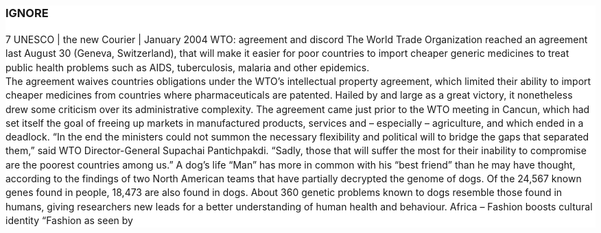 ### IGNORE

7
UNESCO | the new Courier | January 2004
WTO: agreement and discord
The World Trade Organization 
reached an agreement 
last August 30 (Geneva, 
Switzerland), that will make 
it easier for poor countries 
to import cheaper generic 
medicines to treat public 
health problems such as AIDS, 
tuberculosis, malaria and 
other epidemics.  
The agreement waives 
countries obligations under the 
WTO’s intellectual property 
agreement, which limited 
their ability to import cheaper 
medicines from countries 
where pharmaceuticals are 
patented. Hailed by and 
large as a great victory, it 
nonetheless drew some 
criticism over its administrative 
complexity. 
The agreement came just 
prior to the WTO meeting in 
Cancun, which had set itself 
the goal of freeing up markets 
in manufactured products, 
services and – especially 
– agriculture, and which ended 
in a deadlock. “In the end the 
ministers could not summon 
the necessary flexibility and 
political will to bridge the 
gaps that separated them,” 
said WTO Director-General 
Supachai Pantichpakdi. 
“Sadly, those that will suffer 
the most for their inability to 
compromise are the poorest 
countries among us.”
A dog’s life
“Man” has more in common with 
his “best friend” than he may have 
thought, according to the findings 
of two North American teams that 
have partially decrypted the genome 
of dogs. Of the 24,567 known genes 
found in people, 18,473 are also 
found in dogs. About 360 genetic 
problems known to dogs resemble 
those found in humans, giving 
researchers new leads for a better 
understanding of human health and 
behaviour.
Africa – 
Fashion boosts 
cultural identity
“Fashion as seen by 